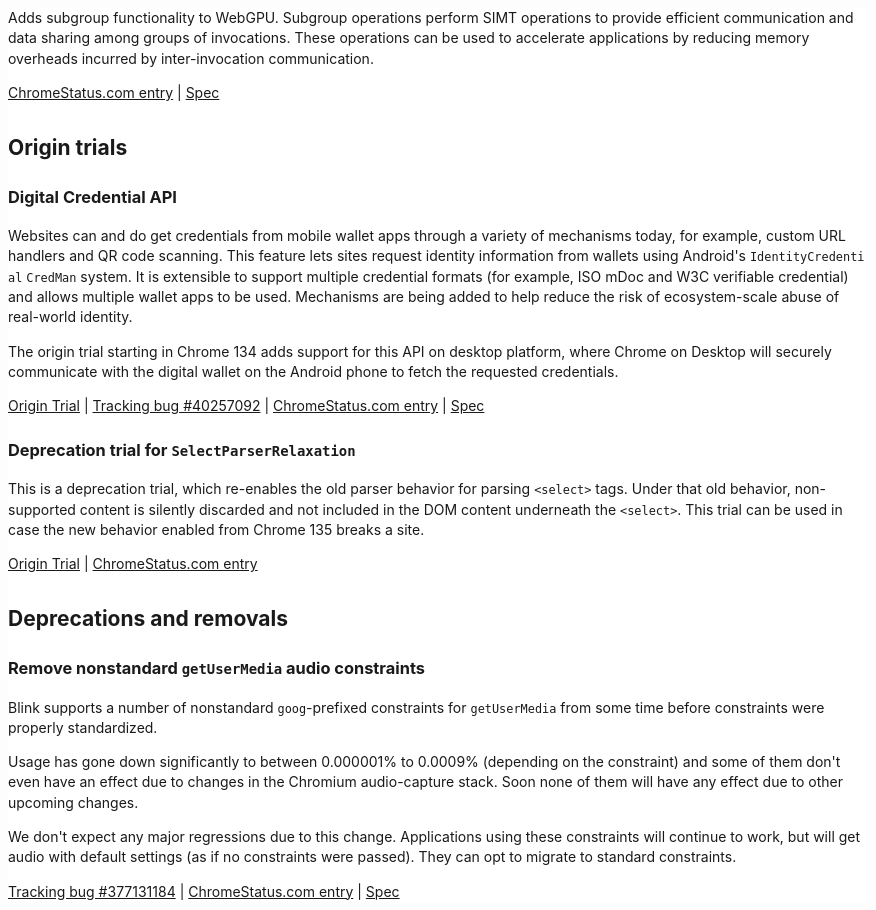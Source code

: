 Adds subgroup functionality to WebGPU. Subgroup operations perform SIMT operations to provide efficient communication and data sharing among groups of invocations. These operations can be used to accelerate applications by reducing memory overheads incurred by inter-invocation communication.

[ChromeStatus.com entry](https://chromestatus.com/feature/5126409856221184) | [Spec](https://github.com/gpuweb/gpuweb/pull/4963)

## Origin trials

### Digital Credential API

Websites can and do get credentials from mobile wallet apps through a variety of mechanisms today, for example, custom URL handlers and QR code scanning. This feature lets sites request identity information from wallets using Android's `IdentityCredential` `CredMan` system. It is extensible to support multiple credential formats (for example, ISO mDoc and W3C verifiable credential) and allows multiple wallet apps to be used. Mechanisms are being added to help reduce the risk of ecosystem-scale abuse of real-world identity.

The origin trial starting in Chrome 134 adds support for this API on desktop platform, where Chrome on Desktop will securely communicate with the digital wallet on the Android phone to fetch the requested credentials.

[Origin Trial](/origintrials#/view_trial/3139571890230657025) | [Tracking bug #40257092](https://issues.chromium.org/issues/40257092) | [ChromeStatus.com entry](https://chromestatus.com/feature/5166035265650688) | [Spec](https://wicg.github.io/digital-credentials)

### Deprecation trial for `SelectParserRelaxation`

This is a deprecation trial, which re-enables the old parser behavior for parsing `<select>` tags. Under that old behavior, non-supported content is silently discarded and not included in the DOM content underneath the `<select>`. This trial can be used in case the new behavior enabled from Chrome 135 breaks a site.

[Origin Trial](/origintrials#/view_trial/182958734861926401) | [ChromeStatus.com entry](https://chromestatus.com/feature/5145948356083712)

## Deprecations and removals

### Remove nonstandard `getUserMedia` audio constraints

Blink supports a number of nonstandard `goog`-prefixed constraints for `getUserMedia` from some time before constraints were properly standardized.

Usage has gone down significantly to between 0.000001% to 0.0009% (depending on the constraint) and some of them don't even have an effect due to changes in the Chromium audio-capture stack. Soon none of them will have any effect due to other upcoming changes.

We don't expect any major regressions due to this change. Applications using these constraints will continue to work, but will get audio with default settings (as if no constraints were passed). They can opt to migrate to standard constraints.

[Tracking bug #377131184](https://issues.chromium.org/issues/377131184) | [ChromeStatus.com entry](https://chromestatus.com/feature/5097536380207104) | [Spec](https://w3c.github.io/mediacapture-main/#media-track-constraints)
